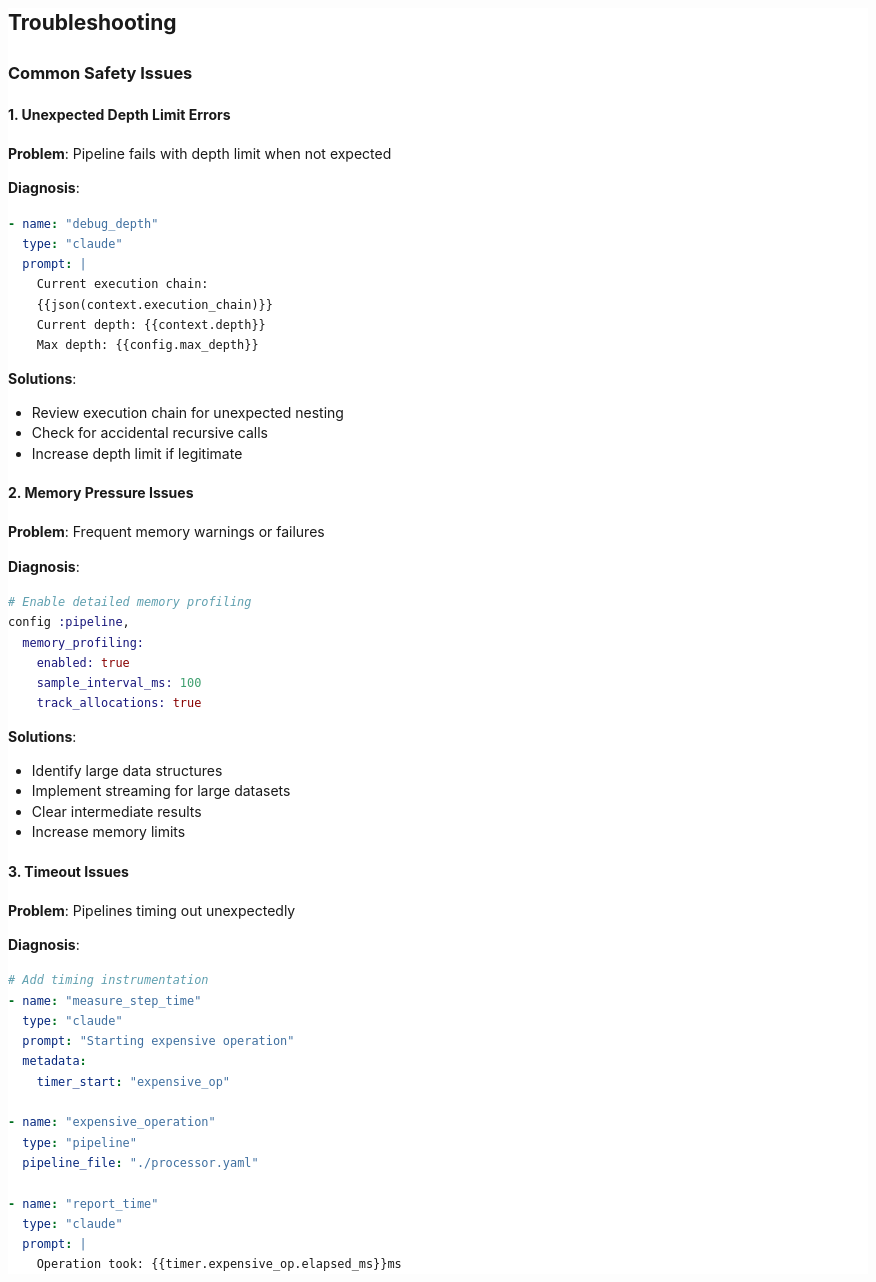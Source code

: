 ## Troubleshooting

### Common Safety Issues

#### 1. Unexpected Depth Limit Errors

**Problem**: Pipeline fails with depth limit when not expected

**Diagnosis**:
```yaml
- name: "debug_depth"
  type: "claude"  
  prompt: |
    Current execution chain:
    {{json(context.execution_chain)}}
    Current depth: {{context.depth}}
    Max depth: {{config.max_depth}}
```

**Solutions**:
- Review execution chain for unexpected nesting
- Check for accidental recursive calls
- Increase depth limit if legitimate

#### 2. Memory Pressure Issues

**Problem**: Frequent memory warnings or failures

**Diagnosis**:
```elixir
# Enable detailed memory profiling
config :pipeline,
  memory_profiling:
    enabled: true
    sample_interval_ms: 100
    track_allocations: true
```

**Solutions**:
- Identify large data structures
- Implement streaming for large datasets
- Clear intermediate results
- Increase memory limits

#### 3. Timeout Issues

**Problem**: Pipelines timing out unexpectedly

**Diagnosis**:
```yaml
# Add timing instrumentation
- name: "measure_step_time"
  type: "claude"
  prompt: "Starting expensive operation"
  metadata:
    timer_start: "expensive_op"
    
- name: "expensive_operation"
  type: "pipeline"
  pipeline_file: "./processor.yaml"
  
- name: "report_time"
  type: "claude"
  prompt: |
    Operation took: {{timer.expensive_op.elapsed_ms}}ms
```
